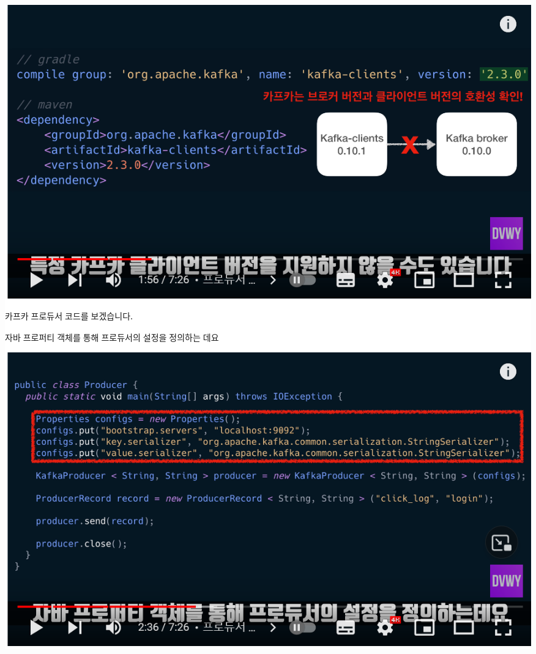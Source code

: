 ![1](./img/MEMO/44.png)



카프카 프로듀서 코드를 보겠습니다.

자바 프로퍼티 객체를 통해 프로듀서의 설정을 정의하는 데요

![1](./img/MEMO/45.png)
